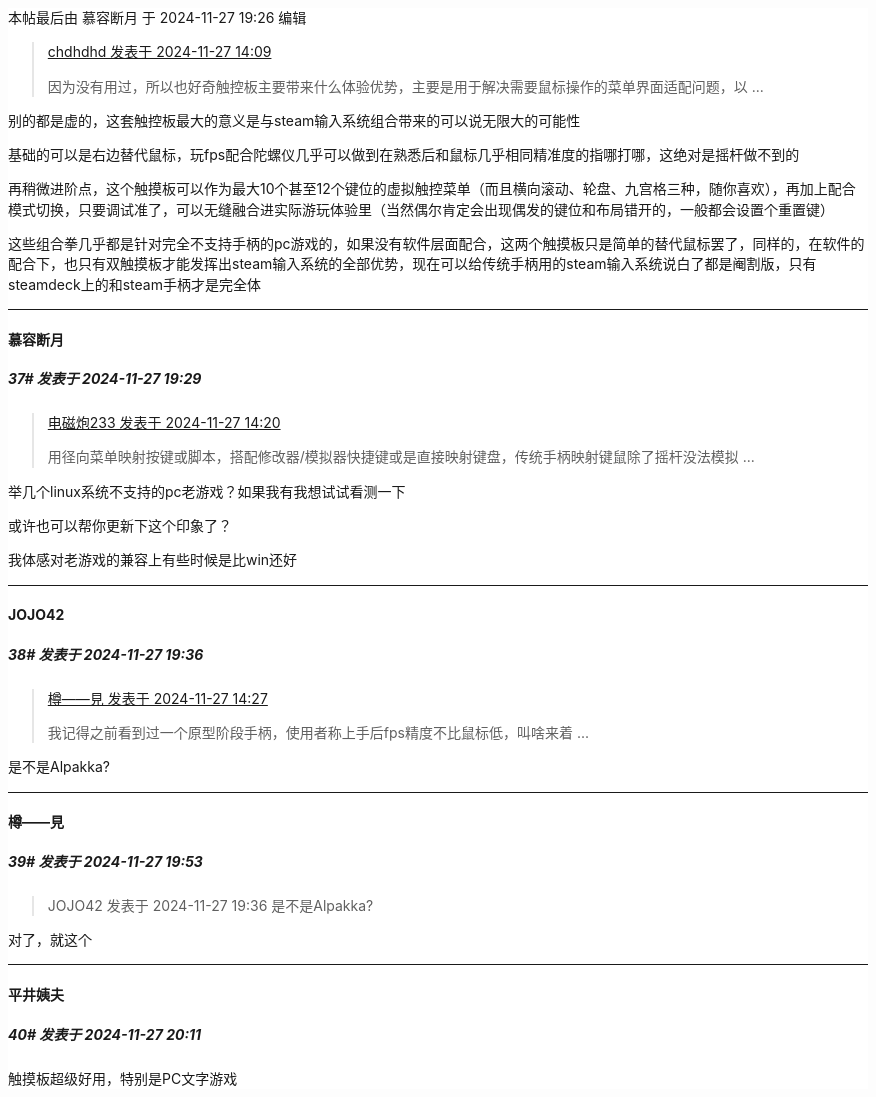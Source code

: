  本帖最后由 慕容断月 于 2024-11-27 19:26 编辑 
<blockquote><a href="httphttps://bbs.saraba1st.com/2b/forum.php?mod=redirect&amp;goto=findpost&amp;pid=66785794&amp;ptid=2208397" target="_blank">chdhdhd 发表于 2024-11-27 14:09</a>

因为没有用过，所以也好奇触控板主要带来什么体验优势，主要是用于解决需要鼠标操作的菜单界面适配问题，以 ...</blockquote>
别的都是虚的，这套触控板最大的意义是与steam输入系统组合带来的可以说无限大的可能性

基础的可以是右边替代鼠标，玩fps配合陀螺仪几乎可以做到在熟悉后和鼠标几乎相同精准度的指哪打哪，这绝对是摇杆做不到的

再稍微进阶点，这个触摸板可以作为最大10个甚至12个键位的虚拟触控菜单（而且横向滚动、轮盘、九宫格三种，随你喜欢），再加上配合模式切换，只要调试准了，可以无缝融合进实际游玩体验里（当然偶尔肯定会出现偶发的键位和布局错开的，一般都会设置个重置键）

这些组合拳几乎都是针对完全不支持手柄的pc游戏的，如果没有软件层面配合，这两个触摸板只是简单的替代鼠标罢了，同样的，在软件的配合下，也只有双触摸板才能发挥出steam输入系统的全部优势，现在可以给传统手柄用的steam输入系统说白了都是阉割版，只有steamdeck上的和steam手柄才是完全体

*****

####  慕容断月  
##### 37#       发表于 2024-11-27 19:29

<blockquote><a href="httphttps://bbs.saraba1st.com/2b/forum.php?mod=redirect&amp;goto=findpost&amp;pid=66785886&amp;ptid=2208397" target="_blank">电磁炮233 发表于 2024-11-27 14:20</a>

用径向菜单映射按键或脚本，搭配修改器/模拟器快捷键或是直接映射键盘，传统手柄映射键鼠除了摇杆没法模拟 ...</blockquote>
举几个linux系统不支持的pc老游戏？如果我有我想试试看测一下

或许也可以帮你更新下这个印象了？

我体感对老游戏的兼容上有些时候是比win还好

*****

####  JOJO42  
##### 38#       发表于 2024-11-27 19:36

<blockquote><a href="httphttps://bbs.saraba1st.com/2b/forum.php?mod=redirect&amp;goto=findpost&amp;pid=66785945&amp;ptid=2208397" target="_blank">樽——見 发表于 2024-11-27 14:27</a>

我记得之前看到过一个原型阶段手柄，使用者称上手后fps精度不比鼠标低，叫啥来着 ...</blockquote>
是不是Alpakka?

*****

####  樽——見  
##### 39#       发表于 2024-11-27 19:53

<blockquote>JOJO42 发表于 2024-11-27 19:36
是不是Alpakka?</blockquote>
对了，就这个

*****

####  平井姨夫  
##### 40#       发表于 2024-11-27 20:11

触摸板超级好用，特别是PC文字游戏
